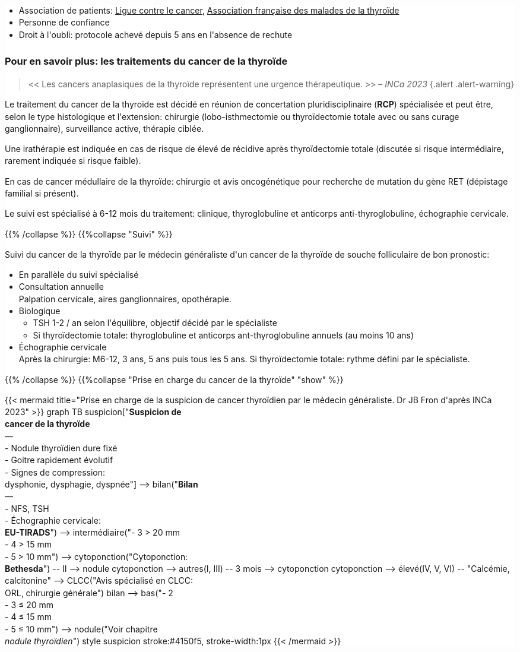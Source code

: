 - Association de patients: [Ligue contre le cancer](https://www.ligue-cancer.net), [Association française des malades de la thyroïde](https://www.afmthyroide.fr)
- Personne de confiance
- Droit à l'oubli: protocole achevé depuis 5 ans en l'absence de rechute

### Pour en savoir plus: les traitements du cancer de la thyroïde

> << Les cancers anaplasiques de la thyroïde représentent une urgence thérapeutique. >> – *INCa 2023*
{.alert .alert-warning}

Le traitement du cancer de la thyroïde est décidé en réunion de concertation pluridisciplinaire (**RCP**) spécialisée et peut être, selon le type histologique et l'extension: chirurgie (lobo-isthmectomie ou thyroïdectomie totale avec ou sans curage ganglionnaire), surveillance active, thérapie ciblée.

Une irathérapie est indiquée en cas de risque de élevé de récidive après thyroïdectomie totale (discutée si risque intermédiaire, rarement indiquée si risque faible).

En cas de cancer médullaire de la thyroïde: chirurgie et avis oncogénétique pour recherche de mutation du gène RET (dépistage familial si présent).

Le suivi est spécialisé à 6-12 mois du traitement: clinique, thyroglobuline et anticorps anti-thyroglobuline, échographie cervicale.

{{% /collapse %}}
{{%collapse "Suivi" %}}

Suivi du cancer de la thyroïde par le médecin généraliste d'un cancer de la thyroïde de souche folliculaire de bon pronostic:

- En parallèle du suivi spécialisé
- Consultation annuelle  
  Palpation cervicale, aires ganglionnaires, opothérapie.
- Biologique
  - TSH 1-2 / an selon l'équilibre, objectif décidé par le spécialiste
  - Si thyroïdectomie totale: thyroglobuline et anticorps ant-thyroglobuline annuels (au moins 10 ans)
- Échographie cervicale  
  Après la chirurgie: M6-12, 3 ans, 5 ans puis tous les 5 ans. Si thyroïdectomie totale: rythme défini par le spécialiste.

{{% /collapse %}}
{{%collapse "Prise en charge du cancer de la thyroïde" "show" %}}

{{< mermaid title="Prise en charge de la suspicion de cancer thyroïdien par le médecin généraliste. Dr JB Fron d'après INCa 2023" >}}
graph TB
  suspicion["<b>Suspicion de<br>cancer de la thyroïde</b><br>—<br>- Nodule thyroïdien dure fixé<br>- Goitre rapidement évolutif<br>- Signes de compression:<br>dysphonie, dysphagie, dyspnée"] --> bilan("<b>Bilan</b><br>—<br>- NFS, TSH<br>- Échographie cervicale:<br><b>EU-TIRADS</b>") --> intermédiaire("- 3 &gt; 20 mm<br>- 4 &gt; 15 mm<br>- 5 &gt; 10 mm") --> cytoponction("Cytoponction:<br><b>Bethesda</b>") -- II --> nodule
      cytoponction --> autres(I, III) -- 3 mois --> cytoponction
      cytoponction --> élevé(IV, V, VI) -- "Calcémie,<br>calcitonine" --> CLCC("Avis spécialisé en CLCC:<br>ORL, chirurgie générale")
    bilan --> bas("- 2<br>- 3 ≤ 20 mm<br>- 4 ≤ 15 mm<br>- 5 ≤ 10 mm") --> nodule("Voir chapitre<br><em>nodule thyroïdien</em>")
  style suspicion stroke:#4150f5, stroke-width:1px
{{< /mermaid >}}

